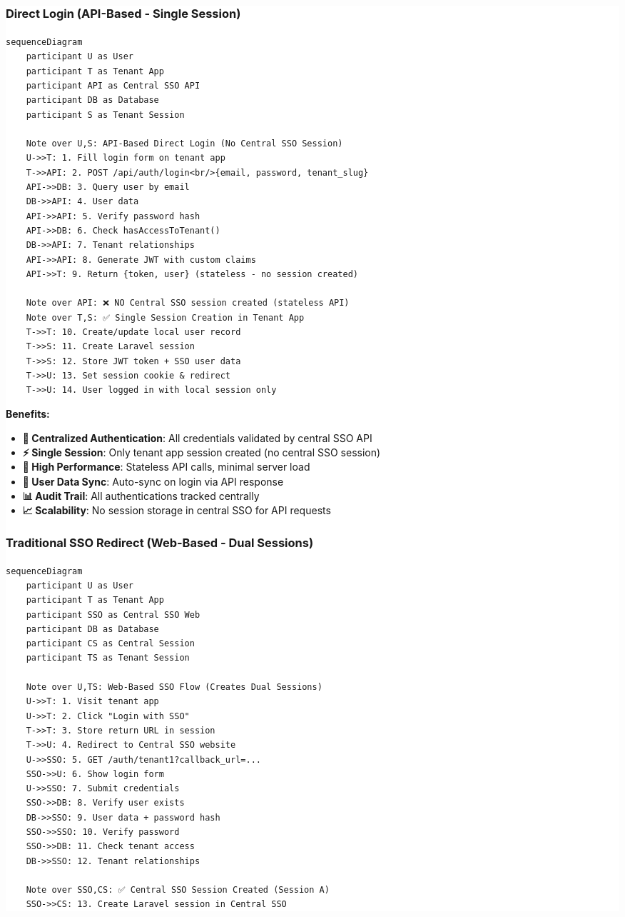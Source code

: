 ### Direct Login (API-Based - Single Session)

```mermaid
sequenceDiagram
    participant U as User
    participant T as Tenant App
    participant API as Central SSO API
    participant DB as Database
    participant S as Tenant Session
    
    Note over U,S: API-Based Direct Login (No Central SSO Session)
    U->>T: 1. Fill login form on tenant app
    T->>API: 2. POST /api/auth/login<br/>{email, password, tenant_slug}
    API->>DB: 3. Query user by email
    DB->>API: 4. User data
    API->>API: 5. Verify password hash
    API->>DB: 6. Check hasAccessToTenant()
    DB->>API: 7. Tenant relationships
    API->>API: 8. Generate JWT with custom claims
    API->>T: 9. Return {token, user} (stateless - no session created)
    
    Note over API: ❌ NO Central SSO session created (stateless API)
    Note over T,S: ✅ Single Session Creation in Tenant App
    T->>T: 10. Create/update local user record
    T->>S: 11. Create Laravel session
    T->>S: 12. Store JWT token + SSO user data
    T->>U: 13. Set session cookie & redirect
    T->>U: 14. User logged in with local session only
```

**Benefits:**
- **🎯 Centralized Authentication**: All credentials validated by central SSO API
- **⚡ Single Session**: Only tenant app session created (no central SSO session)
- **🚀 High Performance**: Stateless API calls, minimal server load
- **🔄 User Data Sync**: Auto-sync on login via API response
- **📊 Audit Trail**: All authentications tracked centrally
- **📈 Scalability**: No session storage in central SSO for API requests

### Traditional SSO Redirect (Web-Based - Dual Sessions)

```mermaid
sequenceDiagram
    participant U as User
    participant T as Tenant App
    participant SSO as Central SSO Web
    participant DB as Database
    participant CS as Central Session
    participant TS as Tenant Session
    
    Note over U,TS: Web-Based SSO Flow (Creates Dual Sessions)
    U->>T: 1. Visit tenant app
    U->>T: 2. Click "Login with SSO"
    T->>T: 3. Store return URL in session
    T->>U: 4. Redirect to Central SSO website
    U->>SSO: 5. GET /auth/tenant1?callback_url=...
    SSO->>U: 6. Show login form
    U->>SSO: 7. Submit credentials
    SSO->>DB: 8. Verify user exists
    DB->>SSO: 9. User data + password hash
    SSO->>SSO: 10. Verify password
    SSO->>DB: 11. Check tenant access
    DB->>SSO: 12. Tenant relationships
    
    Note over SSO,CS: ✅ Central SSO Session Created (Session A)
    SSO->>CS: 13. Create Laravel session in Central SSO
```